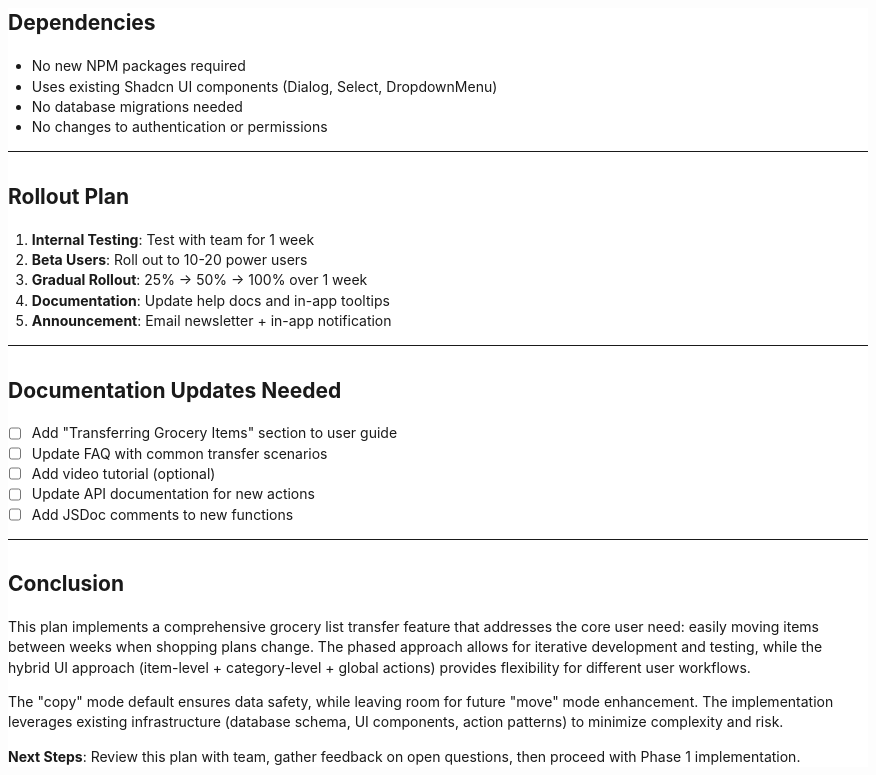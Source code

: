 
## Dependencies

- No new NPM packages required
- Uses existing Shadcn UI components (Dialog, Select, DropdownMenu)
- No database migrations needed
- No changes to authentication or permissions

---

## Rollout Plan

1. **Internal Testing**: Test with team for 1 week
2. **Beta Users**: Roll out to 10-20 power users
3. **Gradual Rollout**: 25% → 50% → 100% over 1 week
4. **Documentation**: Update help docs and in-app tooltips
5. **Announcement**: Email newsletter + in-app notification

---

## Documentation Updates Needed

- [ ] Add "Transferring Grocery Items" section to user guide
- [ ] Update FAQ with common transfer scenarios
- [ ] Add video tutorial (optional)
- [ ] Update API documentation for new actions
- [ ] Add JSDoc comments to new functions

---

## Conclusion

This plan implements a comprehensive grocery list transfer feature that addresses the core user need: easily moving items between weeks when shopping plans change. The phased approach allows for iterative development and testing, while the hybrid UI approach (item-level + category-level + global actions) provides flexibility for different user workflows.

The "copy" mode default ensures data safety, while leaving room for future "move" mode enhancement. The implementation leverages existing infrastructure (database schema, UI components, action patterns) to minimize complexity and risk.

**Next Steps**: Review this plan with team, gather feedback on open questions, then proceed with Phase 1 implementation.
